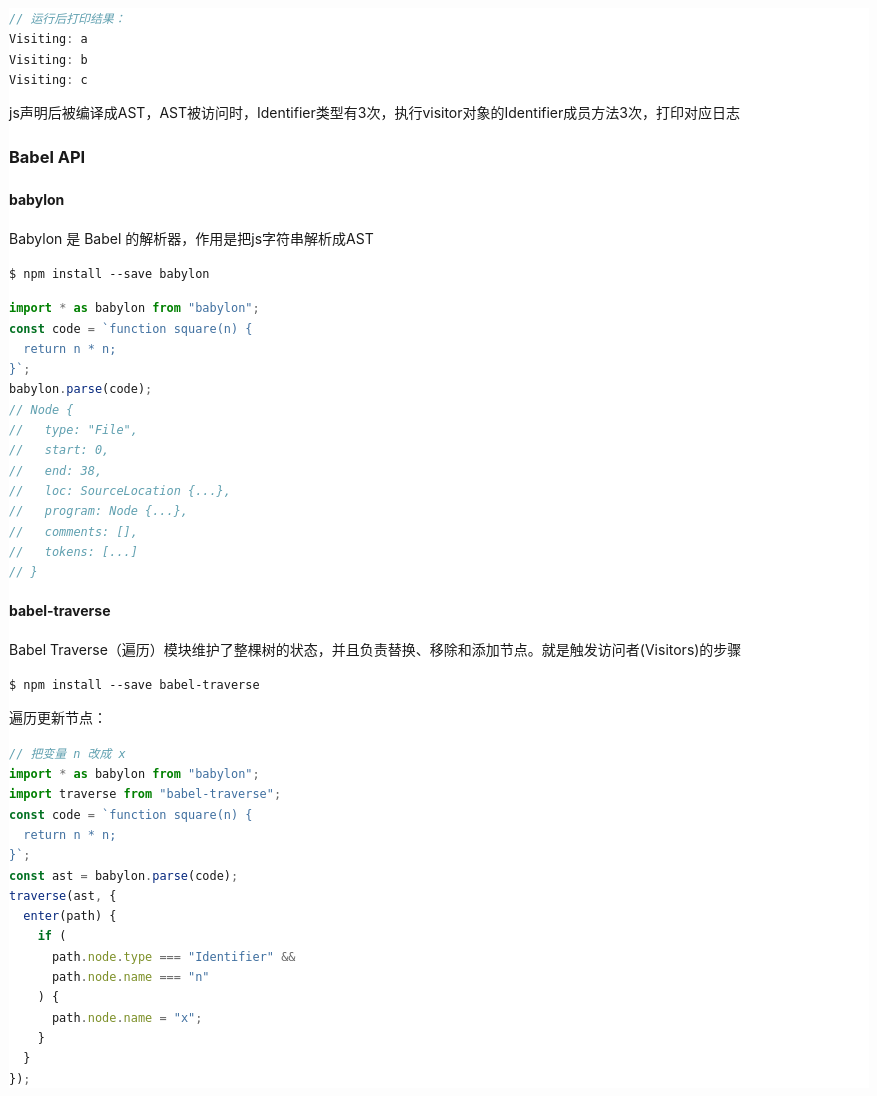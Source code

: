 ```js
// 运行后打印结果：
Visiting: a
Visiting: b
Visiting: c
```

js声明后被编译成AST，AST被访问时，Identifier类型有3次，执行visitor对象的Identifier成员方法3次，打印对应日志

### Babel API

#### babylon

Babylon 是 Babel 的解析器，作用是把js字符串解析成AST

```
$ npm install --save babylon
```

```js
import * as babylon from "babylon";
const code = `function square(n) {
  return n * n;
}`;
babylon.parse(code);
// Node {
//   type: "File",
//   start: 0,
//   end: 38,
//   loc: SourceLocation {...},
//   program: Node {...},
//   comments: [],
//   tokens: [...]
// }
```

#### babel-traverse

Babel Traverse（遍历）模块维护了整棵树的状态，并且负责替换、移除和添加节点。就是触发访问者(Visitors)的步骤

```
$ npm install --save babel-traverse
```

遍历更新节点：

```js
// 把变量 n 改成 x
import * as babylon from "babylon";
import traverse from "babel-traverse";
const code = `function square(n) {
  return n * n;
}`;
const ast = babylon.parse(code);
traverse(ast, {
  enter(path) {
    if (
      path.node.type === "Identifier" &&
      path.node.name === "n"
    ) {
      path.node.name = "x";
    }
  }
});
```

